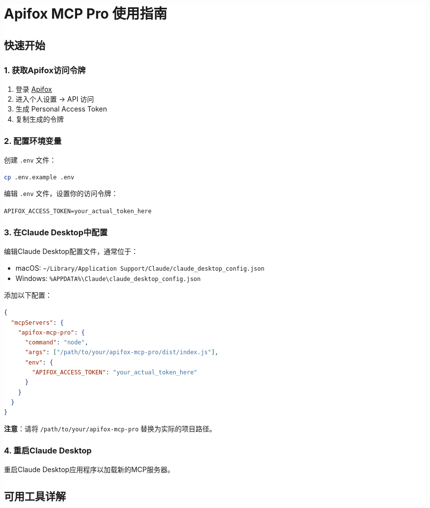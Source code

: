 # Apifox MCP Pro 使用指南

## 快速开始

### 1. 获取Apifox访问令牌

1. 登录 [Apifox](https://apifox.com)
2. 进入个人设置 → API 访问
3. 生成 Personal Access Token
4. 复制生成的令牌

### 2. 配置环境变量

创建 `.env` 文件：
```bash
cp .env.example .env
```

编辑 `.env` 文件，设置你的访问令牌：
```env
APIFOX_ACCESS_TOKEN=your_actual_token_here
```

### 3. 在Claude Desktop中配置

编辑Claude Desktop配置文件，通常位于：
- macOS: `~/Library/Application Support/Claude/claude_desktop_config.json`
- Windows: `%APPDATA%\Claude\claude_desktop_config.json`

添加以下配置：
```json
{
  "mcpServers": {
    "apifox-mcp-pro": {
      "command": "node",
      "args": ["/path/to/your/apifox-mcp-pro/dist/index.js"],
      "env": {
        "APIFOX_ACCESS_TOKEN": "your_actual_token_here"
      }
    }
  }
}
```

**注意**：请将 `/path/to/your/apifox-mcp-pro` 替换为实际的项目路径。

### 4. 重启Claude Desktop

重启Claude Desktop应用程序以加载新的MCP服务器。

## 可用工具详解
